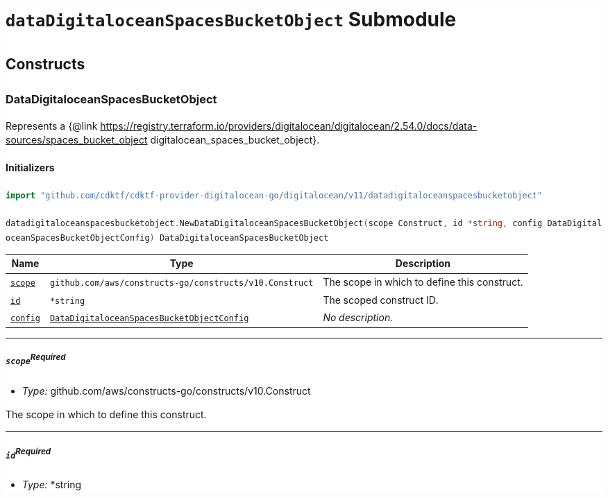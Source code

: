 # `dataDigitaloceanSpacesBucketObject` Submodule <a name="`dataDigitaloceanSpacesBucketObject` Submodule" id="@cdktf/provider-digitalocean.dataDigitaloceanSpacesBucketObject"></a>

## Constructs <a name="Constructs" id="Constructs"></a>

### DataDigitaloceanSpacesBucketObject <a name="DataDigitaloceanSpacesBucketObject" id="@cdktf/provider-digitalocean.dataDigitaloceanSpacesBucketObject.DataDigitaloceanSpacesBucketObject"></a>

Represents a {@link https://registry.terraform.io/providers/digitalocean/digitalocean/2.54.0/docs/data-sources/spaces_bucket_object digitalocean_spaces_bucket_object}.

#### Initializers <a name="Initializers" id="@cdktf/provider-digitalocean.dataDigitaloceanSpacesBucketObject.DataDigitaloceanSpacesBucketObject.Initializer"></a>

```go
import "github.com/cdktf/cdktf-provider-digitalocean-go/digitalocean/v11/datadigitaloceanspacesbucketobject"

datadigitaloceanspacesbucketobject.NewDataDigitaloceanSpacesBucketObject(scope Construct, id *string, config DataDigitaloceanSpacesBucketObjectConfig) DataDigitaloceanSpacesBucketObject
```

| **Name** | **Type** | **Description** |
| --- | --- | --- |
| <code><a href="#@cdktf/provider-digitalocean.dataDigitaloceanSpacesBucketObject.DataDigitaloceanSpacesBucketObject.Initializer.parameter.scope">scope</a></code> | <code>github.com/aws/constructs-go/constructs/v10.Construct</code> | The scope in which to define this construct. |
| <code><a href="#@cdktf/provider-digitalocean.dataDigitaloceanSpacesBucketObject.DataDigitaloceanSpacesBucketObject.Initializer.parameter.id">id</a></code> | <code>*string</code> | The scoped construct ID. |
| <code><a href="#@cdktf/provider-digitalocean.dataDigitaloceanSpacesBucketObject.DataDigitaloceanSpacesBucketObject.Initializer.parameter.config">config</a></code> | <code><a href="#@cdktf/provider-digitalocean.dataDigitaloceanSpacesBucketObject.DataDigitaloceanSpacesBucketObjectConfig">DataDigitaloceanSpacesBucketObjectConfig</a></code> | *No description.* |

---

##### `scope`<sup>Required</sup> <a name="scope" id="@cdktf/provider-digitalocean.dataDigitaloceanSpacesBucketObject.DataDigitaloceanSpacesBucketObject.Initializer.parameter.scope"></a>

- *Type:* github.com/aws/constructs-go/constructs/v10.Construct

The scope in which to define this construct.

---

##### `id`<sup>Required</sup> <a name="id" id="@cdktf/provider-digitalocean.dataDigitaloceanSpacesBucketObject.DataDigitaloceanSpacesBucketObject.Initializer.parameter.id"></a>

- *Type:* *string
